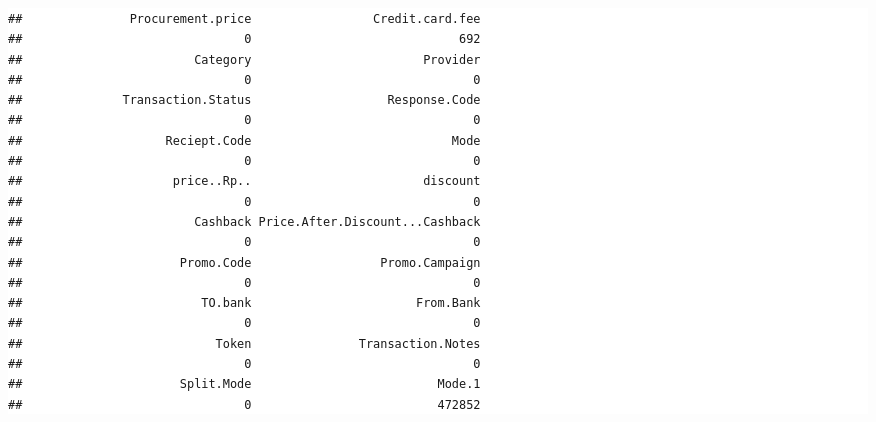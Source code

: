     ##               Procurement.price                 Credit.card.fee 
    ##                               0                             692 
    ##                        Category                        Provider 
    ##                               0                               0 
    ##              Transaction.Status                   Response.Code 
    ##                               0                               0 
    ##                    Reciept.Code                            Mode 
    ##                               0                               0 
    ##                     price..Rp..                        discount 
    ##                               0                               0 
    ##                        Cashback Price.After.Discount...Cashback 
    ##                               0                               0 
    ##                      Promo.Code                  Promo.Campaign 
    ##                               0                               0 
    ##                         TO.bank                       From.Bank 
    ##                               0                               0 
    ##                           Token               Transaction.Notes 
    ##                               0                               0 
    ##                      Split.Mode                          Mode.1 
    ##                               0                          472852 